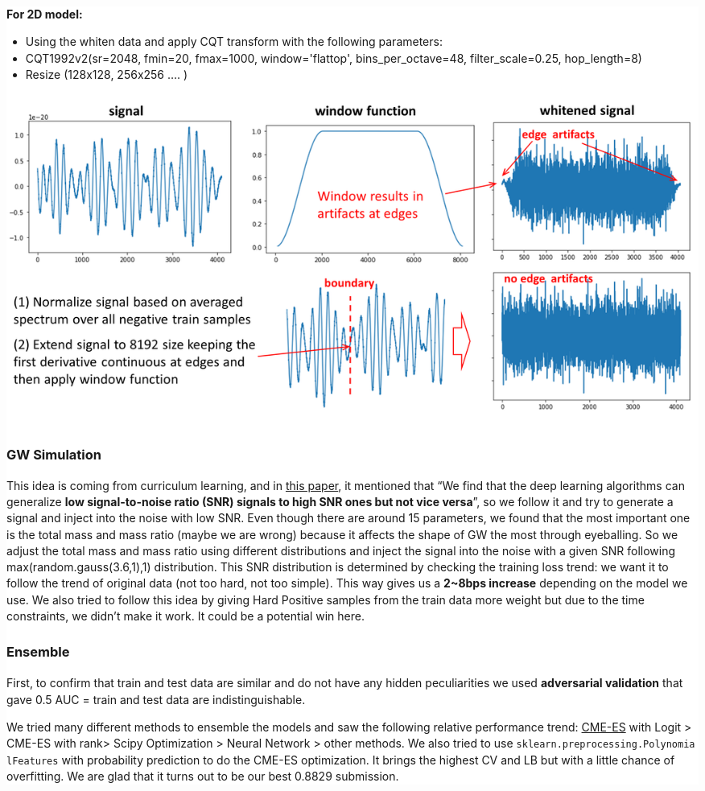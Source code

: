 **For 2D model:**

- Using the whiten data and apply CQT transform with the following parameters:
- CQT1992v2(sr=2048, fmin=20, fmax=1000, window='flattop', bins_per_octave=48, filter_scale=0.25, hop_length=8)
- Resize (128x128, 256x256 …. )

![img](./pics/whitening.png)

### GW Simulation

This idea is coming from curriculum learning, and in [this paper](https://arxiv.org/abs/2106.03741), it mentioned that “We find that the deep learning algorithms can generalize **low signal-to-noise ratio (SNR) signals to high SNR ones but not vice versa**”, so we follow it and try to generate a signal and inject into the noise with low SNR. Even though there are around 15 parameters, we found that the most important one is the total mass and mass ratio (maybe we are wrong) because it affects the shape of GW the most through eyeballing. So we adjust the total mass and mass ratio using different distributions and inject the signal into the noise with a given SNR following max(random.gauss(3.6,1),1) distribution. This SNR distribution is determined by checking the training loss trend: we want it to follow the trend of original data (not too hard, not too simple). This way gives us a **2~8bps increase** depending on the model we use.
We also tried to follow this idea by giving Hard Positive samples from the train data more weight but due to the time constraints, we didn’t make it work. It could be a potential win here.

### Ensemble

First, to confirm that train and test data are similar and do not have any hidden peculiarities we used **adversarial validation** that gave 0.5 AUC = train and test data are indistinguishable.

We tried many different methods to ensemble the models and saw the following relative performance trend: [CME-ES](https://github.com/CMA-ES/pycma) with Logit > CME-ES with rank> Scipy Optimization > Neural Network > other methods. We also tried to use `sklearn.preprocessing.PolynomialFeatures` with probability prediction to do the CME-ES optimization. It brings the highest CV and LB but with a little chance of overfitting. We are glad that it turns out to be our best 0.8829 submission.
